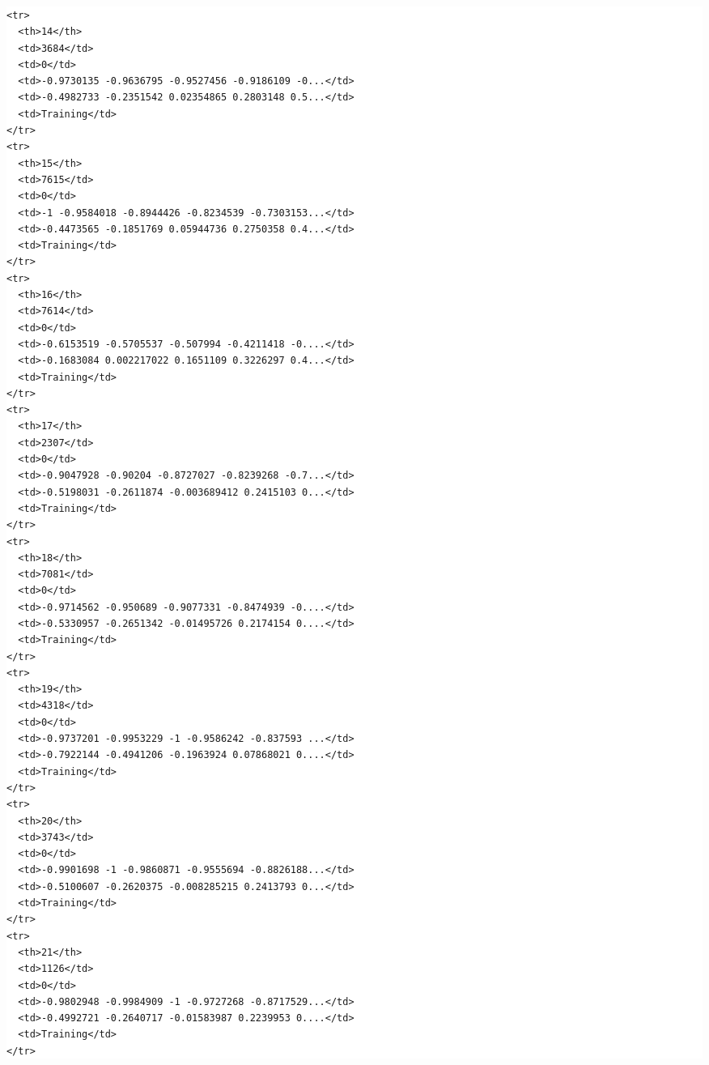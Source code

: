     <tr>
      <th>14</th>
      <td>3684</td>
      <td>0</td>
      <td>-0.9730135 -0.9636795 -0.9527456 -0.9186109 -0...</td>
      <td>-0.4982733 -0.2351542 0.02354865 0.2803148 0.5...</td>
      <td>Training</td>
    </tr>
    <tr>
      <th>15</th>
      <td>7615</td>
      <td>0</td>
      <td>-1 -0.9584018 -0.8944426 -0.8234539 -0.7303153...</td>
      <td>-0.4473565 -0.1851769 0.05944736 0.2750358 0.4...</td>
      <td>Training</td>
    </tr>
    <tr>
      <th>16</th>
      <td>7614</td>
      <td>0</td>
      <td>-0.6153519 -0.5705537 -0.507994 -0.4211418 -0....</td>
      <td>-0.1683084 0.002217022 0.1651109 0.3226297 0.4...</td>
      <td>Training</td>
    </tr>
    <tr>
      <th>17</th>
      <td>2307</td>
      <td>0</td>
      <td>-0.9047928 -0.90204 -0.8727027 -0.8239268 -0.7...</td>
      <td>-0.5198031 -0.2611874 -0.003689412 0.2415103 0...</td>
      <td>Training</td>
    </tr>
    <tr>
      <th>18</th>
      <td>7081</td>
      <td>0</td>
      <td>-0.9714562 -0.950689 -0.9077331 -0.8474939 -0....</td>
      <td>-0.5330957 -0.2651342 -0.01495726 0.2174154 0....</td>
      <td>Training</td>
    </tr>
    <tr>
      <th>19</th>
      <td>4318</td>
      <td>0</td>
      <td>-0.9737201 -0.9953229 -1 -0.9586242 -0.837593 ...</td>
      <td>-0.7922144 -0.4941206 -0.1963924 0.07868021 0....</td>
      <td>Training</td>
    </tr>
    <tr>
      <th>20</th>
      <td>3743</td>
      <td>0</td>
      <td>-0.9901698 -1 -0.9860871 -0.9555694 -0.8826188...</td>
      <td>-0.5100607 -0.2620375 -0.008285215 0.2413793 0...</td>
      <td>Training</td>
    </tr>
    <tr>
      <th>21</th>
      <td>1126</td>
      <td>0</td>
      <td>-0.9802948 -0.9984909 -1 -0.9727268 -0.8717529...</td>
      <td>-0.4992721 -0.2640717 -0.01583987 0.2239953 0....</td>
      <td>Training</td>
    </tr>